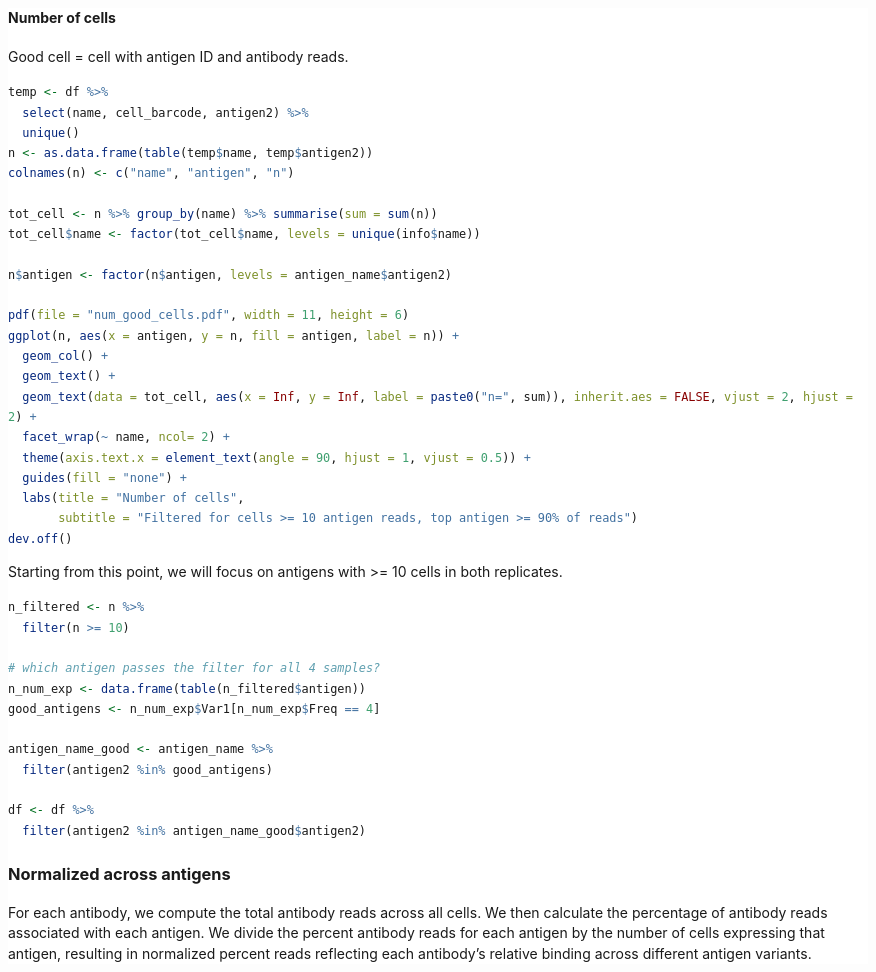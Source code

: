 #### Number of  cells

Good cell = cell with antigen ID and antibody reads.

```r
temp <- df %>% 
  select(name, cell_barcode, antigen2) %>% 
  unique()
n <- as.data.frame(table(temp$name, temp$antigen2))
colnames(n) <- c("name", "antigen", "n")

tot_cell <- n %>% group_by(name) %>% summarise(sum = sum(n))
tot_cell$name <- factor(tot_cell$name, levels = unique(info$name))

n$antigen <- factor(n$antigen, levels = antigen_name$antigen2)

pdf(file = "num_good_cells.pdf", width = 11, height = 6)
ggplot(n, aes(x = antigen, y = n, fill = antigen, label = n)) +
  geom_col() +
  geom_text() +
  geom_text(data = tot_cell, aes(x = Inf, y = Inf, label = paste0("n=", sum)), inherit.aes = FALSE, vjust = 2, hjust = 2) +
  facet_wrap(~ name, ncol= 2) +
  theme(axis.text.x = element_text(angle = 90, hjust = 1, vjust = 0.5)) +
  guides(fill = "none") +
  labs(title = "Number of cells", 
       subtitle = "Filtered for cells >= 10 antigen reads, top antigen >= 90% of reads")
dev.off()
```

Starting from this point, we will focus on antigens with >= 10 cells in both replicates.

```r
n_filtered <- n %>% 
  filter(n >= 10)

# which antigen passes the filter for all 4 samples?
n_num_exp <- data.frame(table(n_filtered$antigen))
good_antigens <- n_num_exp$Var1[n_num_exp$Freq == 4]

antigen_name_good <- antigen_name %>% 
  filter(antigen2 %in% good_antigens)

df <- df %>% 
  filter(antigen2 %in% antigen_name_good$antigen2)
```

### Normalized across antigens

For each antibody, we compute the total antibody reads across all cells. We then calculate the percentage of antibody reads associated with each antigen. We divide the percent antibody reads for each antigen by the number of cells expressing that antigen, resulting in normalized percent reads reflecting each antibody’s relative binding across different antigen variants. 
